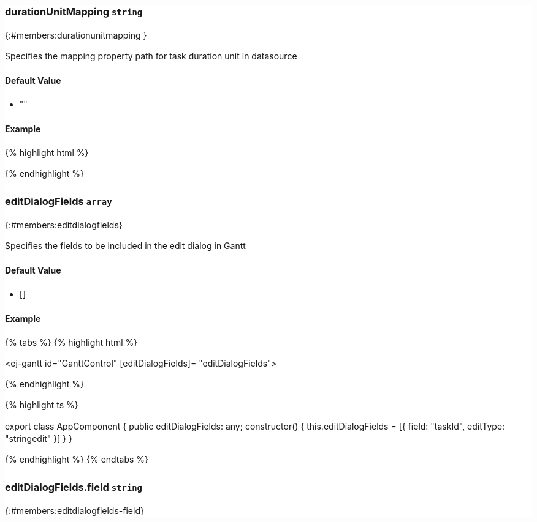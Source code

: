 ### durationUnitMapping `string`
{:#members:durationunitmapping }

Specifies the mapping property path for task duration unit in datasource

#### Default Value

* ""


#### Example

{% highlight html %}

<ej-gantt id="GanttControl"
     durationUnitMapping= "durationUnit">
</ej-gantt>

{% endhighlight %}

### editDialogFields `array`
{:#members:editdialogfields}

Specifies the fields to be included in the edit dialog in Gantt


#### Default Value

* []


#### Example

{% tabs %}
{% highlight html %}

<ej-gantt id="GanttControl"
    [editDialogFields]= "editDialogFields">
</ej-gantt>

{% endhighlight %}

{% highlight ts %}

export class AppComponent {
    public editDialogFields: any;
    constructor() {
        this.editDialogFields = [{ field: "taskId", editType: "stringedit" }]
    }
}

{% endhighlight %}
{% endtabs %}  


### editDialogFields.field `string`
{:#members:editdialogfields-field}
